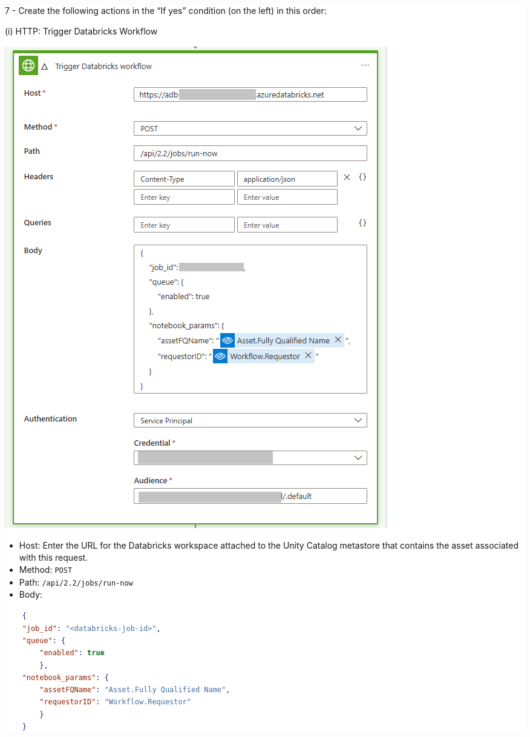 7 - Create the following actions in the “If yes” condition (on the left) in this order:

(i) HTTP: Trigger Databricks Workflow

![Trigger Databricks workflow](/images/Screenshots/7.%20Trigger%20Databricks%20Workflow.png)

- Host: Enter the URL for the Databricks workspace attached to the Unity Catalog metastore that contains the asset associated with this request.
- Method: `POST`
- Path: `/api/2.2/jobs/run-now`
- Body:

```json
    {
    "job_id": "<databricks-job-id>",
    "queue": {
        "enabled": true
        },
    "notebook_params": {
        "assetFQName": "Asset.Fully Qualified Name",
        "requestorID": "Workflow.Requestor"
        }
    }
```
